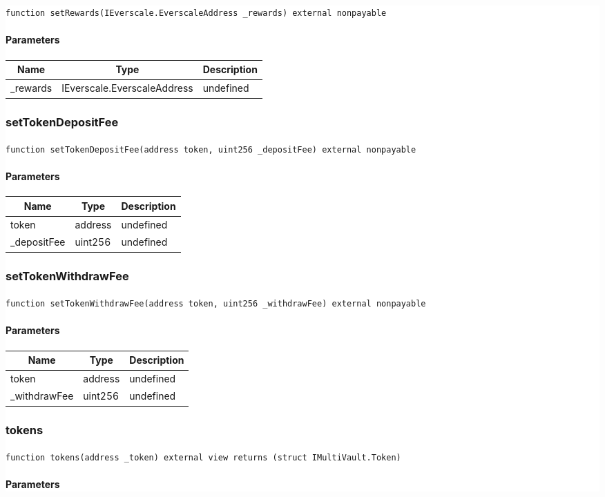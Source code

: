 ```solidity
function setRewards(IEverscale.EverscaleAddress _rewards) external nonpayable
```





#### Parameters

| Name | Type | Description |
|---|---|---|
| _rewards | IEverscale.EverscaleAddress | undefined |

### setTokenDepositFee

```solidity
function setTokenDepositFee(address token, uint256 _depositFee) external nonpayable
```





#### Parameters

| Name | Type | Description |
|---|---|---|
| token | address | undefined |
| _depositFee | uint256 | undefined |

### setTokenWithdrawFee

```solidity
function setTokenWithdrawFee(address token, uint256 _withdrawFee) external nonpayable
```





#### Parameters

| Name | Type | Description |
|---|---|---|
| token | address | undefined |
| _withdrawFee | uint256 | undefined |

### tokens

```solidity
function tokens(address _token) external view returns (struct IMultiVault.Token)
```





#### Parameters
